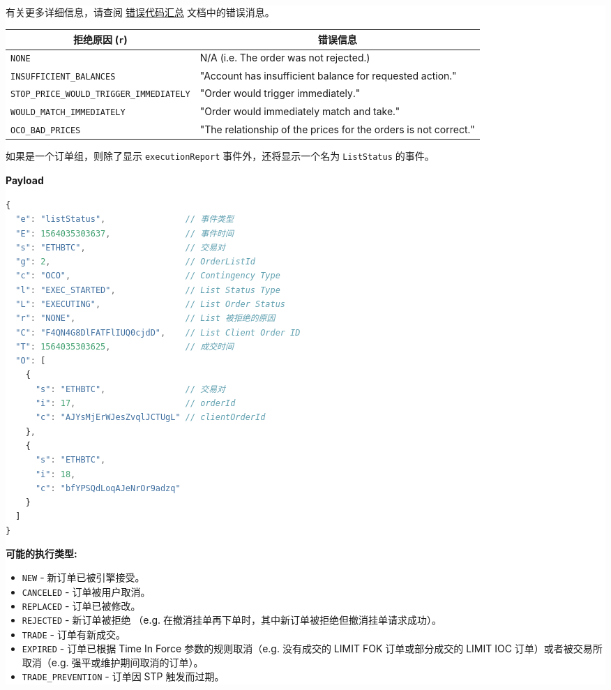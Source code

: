 有关更多详细信息，请查阅 [错误代码汇总](errors_CN.md#other-errors) 文档中的错误消息。

|拒绝原因 (`r`)| 错误信息|
|---             | ---          |
|`NONE`           | N/A (i.e. The order was not rejected.)|
|`INSUFFICIENT_BALANCES`|"Account has insufficient balance for requested action."|
|`STOP_PRICE_WOULD_TRIGGER_IMMEDIATELY`|"Order would trigger immediately."|
|`WOULD_MATCH_IMMEDIATELY`|"Order would immediately match and take."|
|`OCO_BAD_PRICES`|"The relationship of the prices for the orders is not correct."|

如果是一个订单组，则除了显示 `executionReport` 事件外，还将显示一个名为 `ListStatus` 的事件。

**Payload**

```javascript
{
  "e": "listStatus",                // 事件类型
  "E": 1564035303637,               // 事件时间
  "s": "ETHBTC",                    // 交易对
  "g": 2,                           // OrderListId
  "c": "OCO",                       // Contingency Type
  "l": "EXEC_STARTED",              // List Status Type
  "L": "EXECUTING",                 // List Order Status
  "r": "NONE",                      // List 被拒绝的原因
  "C": "F4QN4G8DlFATFlIUQ0cjdD",    // List Client Order ID
  "T": 1564035303625,               // 成交时间
  "O": [
    {
      "s": "ETHBTC",                // 交易对
      "i": 17,                      // orderId
      "c": "AJYsMjErWJesZvqlJCTUgL" // clientOrderId
    },
    {
      "s": "ETHBTC",
      "i": 18,
      "c": "bfYPSQdLoqAJeNrOr9adzq"
    }
  ]
}
```

**可能的执行类型:**

* `NEW` - 新订单已被引擎接受。
* `CANCELED` - 订单被用户取消。
* `REPLACED` - 订单已被修改。
* `REJECTED` - 新订单被拒绝 （e.g. 在撤消挂单再下单时，其中新订单被拒绝但撤消挂单请求成功）。
* `TRADE` - 订单有新成交。
* `EXPIRED` - 订单已根据 Time In Force 参数的规则取消（e.g. 没有成交的 LIMIT FOK 订单或部分成交的 LIMIT IOC 订单）或者被交易所取消（e.g. 强平或维护期间取消的订单）。
* `TRADE_PREVENTION` - 订单因 STP 触发而过期。
